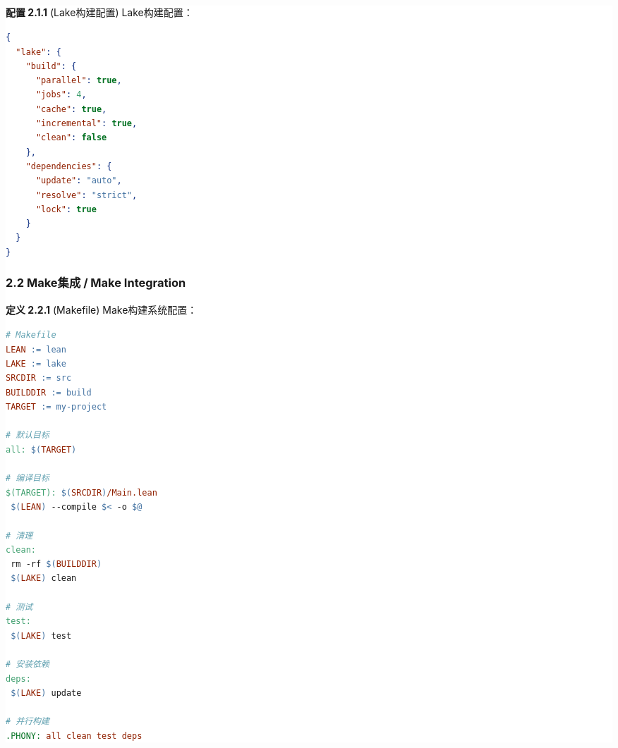 **配置 2.1.1** (Lake构建配置) Lake构建配置：

```json
{
  "lake": {
    "build": {
      "parallel": true,
      "jobs": 4,
      "cache": true,
      "incremental": true,
      "clean": false
    },
    "dependencies": {
      "update": "auto",
      "resolve": "strict",
      "lock": true
    }
  }
}
```

### 2.2 Make集成 / Make Integration

**定义 2.2.1** (Makefile) Make构建系统配置：

```makefile
# Makefile
LEAN := lean
LAKE := lake
SRCDIR := src
BUILDDIR := build
TARGET := my-project

# 默认目标
all: $(TARGET)

# 编译目标
$(TARGET): $(SRCDIR)/Main.lean
 $(LEAN) --compile $< -o $@

# 清理
clean:
 rm -rf $(BUILDDIR)
 $(LAKE) clean

# 测试
test:
 $(LAKE) test

# 安装依赖
deps:
 $(LAKE) update

# 并行构建
.PHONY: all clean test deps
```
